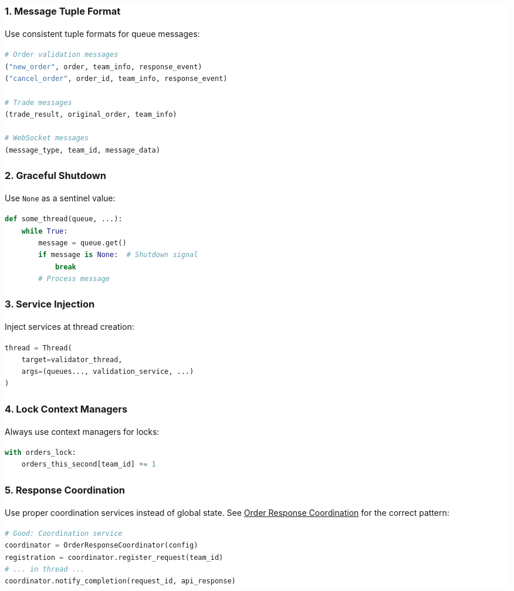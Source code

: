 ### 1. Message Tuple Format

Use consistent tuple formats for queue messages:

```python
# Order validation messages
("new_order", order, team_info, response_event)
("cancel_order", order_id, team_info, response_event)

# Trade messages
(trade_result, original_order, team_info)

# WebSocket messages
(message_type, team_id, message_data)
```

### 2. Graceful Shutdown

Use `None` as a sentinel value:

```python
def some_thread(queue, ...):
    while True:
        message = queue.get()
        if message is None:  # Shutdown signal
            break
        # Process message
```

### 3. Service Injection

Inject services at thread creation:

```python
thread = Thread(
    target=validator_thread,
    args=(queues..., validation_service, ...)
)
```

### 4. Lock Context Managers

Always use context managers for locks:

```python
with orders_lock:
    orders_this_second[team_id] += 1
```

### 5. Response Coordination

Use proper coordination services instead of global state. See [Order Response Coordination](order-response-coordination.md) for the correct pattern:

```python
# Good: Coordination service
coordinator = OrderResponseCoordinator(config)
registration = coordinator.register_request(team_id)
# ... in thread ...
coordinator.notify_completion(request_id, api_response)
```
